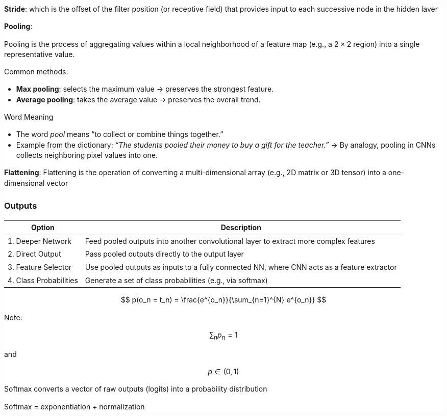 **Stride**: which is the offset of the filter position (or receptive field) that provides input to each successive node in the hidden laver

**Pooling**: 

Pooling is the process of aggregating values within a local neighborhood of a feature map (e.g., a $2 \times 2$ region) into a single representative value.

Common methods:

- **Max pooling**: selects the maximum value → preserves the strongest feature.
- **Average pooling**: takes the average value → preserves the overall trend.

Word Meaning

- The word *pool* means “to collect or combine things together.”
- Example from the dictionary: *“The students pooled their money to buy a gift for the teacher.”*
   → By analogy, pooling in CNNs collects neighboring pixel values into one.

**Flattening**: Flattening is the operation of converting a multi-dimensional array (e.g., 2D matrix or 3D tensor) into a one-dimensional vector

### Outputs

| **Option**             | **Description**                                              |
| ---------------------- | ------------------------------------------------------------ |
| 1. Deeper Network      | Feed pooled outputs into another convolutional layer to extract more complex features |
| 2. Direct Output       | Pass pooled outputs directly to the output layer             |
| 3. Feature Selector    | Use pooled outputs as inputs to a fully connected NN, where CNN acts as a feature extractor |
| 4. Class Probabilities | Generate a set of class probabilities (e.g., via softmax)    |

$$
p(o_n = t_n) = \frac{e^{o_n}}{\sum_{n=1}^{N} e^{o_n}}
$$

Note:

$$
\sum_{n} p_n = 1
$$

and 

$$
p \in (0,1)
$$

Softmax converts a vector of raw outputs (logits) into a probability distribution

Softmax = exponentiation + normalization
